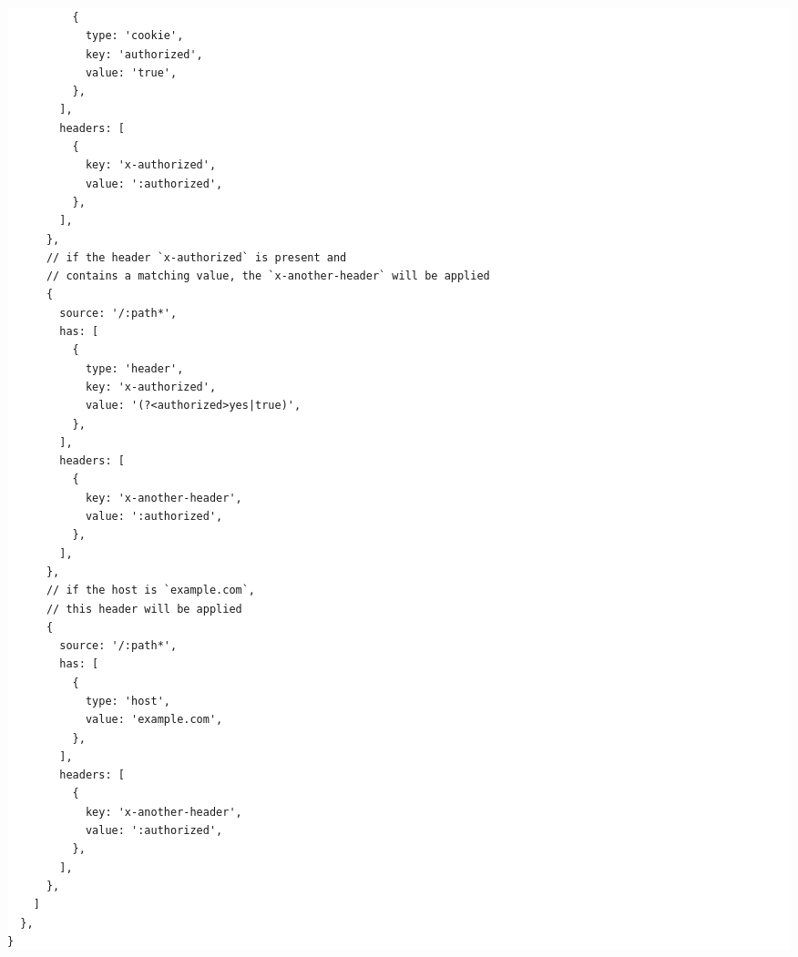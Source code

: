 ```
          {
            type: 'cookie',
            key: 'authorized',
            value: 'true',
          },
        ],
        headers: [
          {
            key: 'x-authorized',
            value: ':authorized',
          },
        ],
      },
      // if the header `x-authorized` is present and
      // contains a matching value, the `x-another-header` will be applied
      {
        source: '/:path*',
        has: [
          {
            type: 'header',
            key: 'x-authorized',
            value: '(?<authorized>yes|true)',
          },
        ],
        headers: [
          {
            key: 'x-another-header',
            value: ':authorized',
          },
        ],
      },
      // if the host is `example.com`,
      // this header will be applied
      {
        source: '/:path*',
        has: [
          {
            type: 'host',
            value: 'example.com',
          },
        ],
        headers: [
          {
            key: 'x-another-header',
            value: ':authorized',
          },
        ],
      },
    ]
  },
}
```
